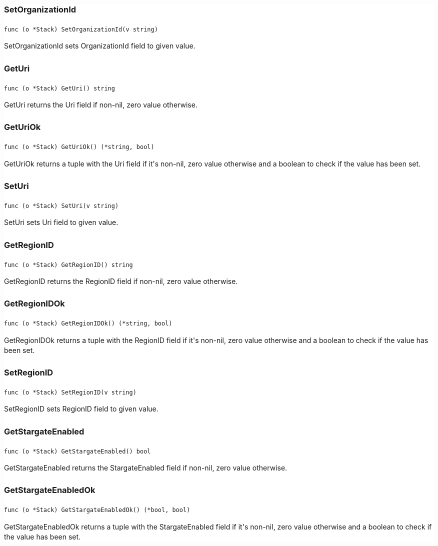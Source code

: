 ### SetOrganizationId

`func (o *Stack) SetOrganizationId(v string)`

SetOrganizationId sets OrganizationId field to given value.


### GetUri

`func (o *Stack) GetUri() string`

GetUri returns the Uri field if non-nil, zero value otherwise.

### GetUriOk

`func (o *Stack) GetUriOk() (*string, bool)`

GetUriOk returns a tuple with the Uri field if it's non-nil, zero value otherwise
and a boolean to check if the value has been set.

### SetUri

`func (o *Stack) SetUri(v string)`

SetUri sets Uri field to given value.


### GetRegionID

`func (o *Stack) GetRegionID() string`

GetRegionID returns the RegionID field if non-nil, zero value otherwise.

### GetRegionIDOk

`func (o *Stack) GetRegionIDOk() (*string, bool)`

GetRegionIDOk returns a tuple with the RegionID field if it's non-nil, zero value otherwise
and a boolean to check if the value has been set.

### SetRegionID

`func (o *Stack) SetRegionID(v string)`

SetRegionID sets RegionID field to given value.


### GetStargateEnabled

`func (o *Stack) GetStargateEnabled() bool`

GetStargateEnabled returns the StargateEnabled field if non-nil, zero value otherwise.

### GetStargateEnabledOk

`func (o *Stack) GetStargateEnabledOk() (*bool, bool)`

GetStargateEnabledOk returns a tuple with the StargateEnabled field if it's non-nil, zero value otherwise
and a boolean to check if the value has been set.
